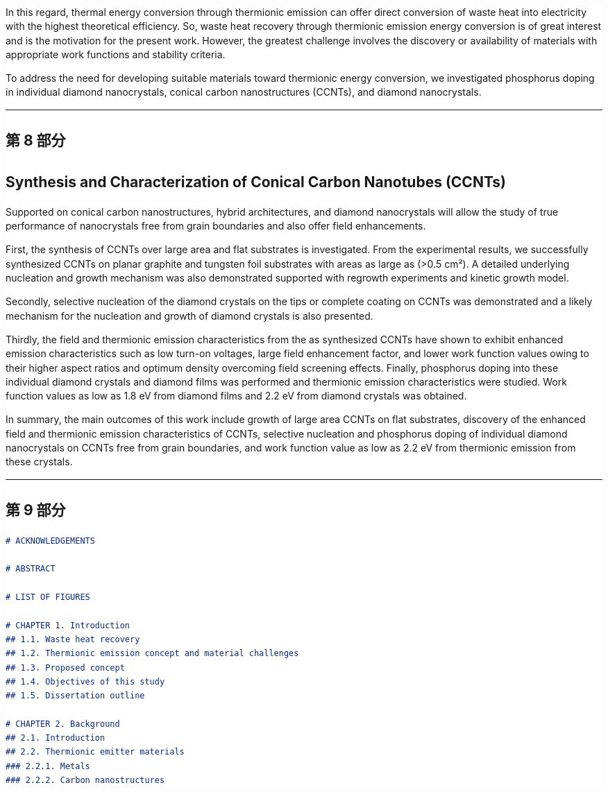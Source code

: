 In this regard, thermal energy conversion through thermionic emission can offer direct conversion of waste heat into electricity with the highest theoretical efficiency. So, waste heat recovery through thermionic emission energy conversion is of great interest and is the motivation for the present work. However, the greatest challenge involves the discovery or availability of materials with appropriate work functions and stability criteria.

To address the need for developing suitable materials toward thermionic energy conversion, we investigated phosphorus doping in individual diamond nanocrystals, conical carbon nanostructures (CCNTs), and diamond nanocrystals.

---

## 第 8 部分

## Synthesis and Characterization of Conical Carbon Nanotubes (CCNTs)

Supported on conical carbon nanostructures, hybrid architectures, and diamond nanocrystals will allow the study of true performance of nanocrystals free from grain boundaries and also offer field enhancements.

First, the synthesis of CCNTs over large area and flat substrates is investigated. From the experimental results, we successfully synthesized CCNTs on planar graphite and tungsten foil substrates with areas as large as (>0.5 cm²). A detailed underlying nucleation and growth mechanism was also demonstrated supported with regrowth experiments and kinetic growth model.

Secondly, selective nucleation of the diamond crystals on the tips or complete coating on CCNTs was demonstrated and a likely mechanism for the nucleation and growth of diamond crystals is also presented.

Thirdly, the field and thermionic emission characteristics from the as synthesized CCNTs have shown to exhibit enhanced emission characteristics such as low turn-on voltages, large field enhancement factor, and lower work function values owing to their higher aspect ratios and optimum density overcoming field screening effects. Finally, phosphorus doping into these individual diamond crystals and diamond films was performed and thermionic emission characteristics were studied. Work function values as low as 1.8 eV from diamond films and 2.2 eV from diamond crystals was obtained.

In summary, the main outcomes of this work include growth of large area CCNTs on flat substrates, discovery of the enhanced field and thermionic emission characteristics of CCNTs, selective nucleation and phosphorus doping of individual diamond nanocrystals on CCNTs free from grain boundaries, and work function value as low as 2.2 eV from thermionic emission from these crystals.

---

## 第 9 部分

```markdown
# ACKNOWLEDGEMENTS

# ABSTRACT

# LIST OF FIGURES

# CHAPTER 1. Introduction
## 1.1. Waste heat recovery
## 1.2. Thermionic emission concept and material challenges
## 1.3. Proposed concept
## 1.4. Objectives of this study
## 1.5. Dissertation outline

# CHAPTER 2. Background
## 2.1. Introduction
## 2.2. Thermionic emitter materials
### 2.2.1. Metals
### 2.2.2. Carbon nanostructures
```
